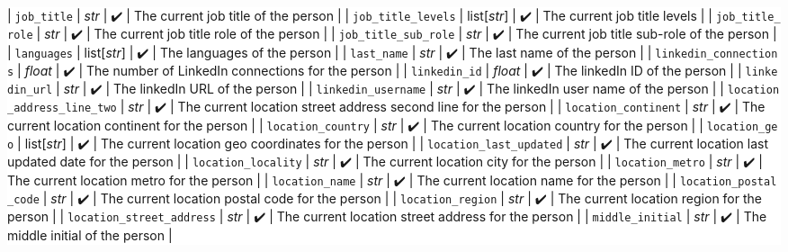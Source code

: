| `job_title`                                                    | *str*                                                          | :heavy_check_mark:                                             | The current job title of the person                            |
| `job_title_levels`                                             | list[*str*]                                                    | :heavy_check_mark:                                             | The current job title levels                                   |
| `job_title_role`                                               | *str*                                                          | :heavy_check_mark:                                             | The current job title role of the person                       |
| `job_title_sub_role`                                           | *str*                                                          | :heavy_check_mark:                                             | The current job title sub-role of the person                   |
| `languages`                                                    | list[*str*]                                                    | :heavy_check_mark:                                             | The languages of the person                                    |
| `last_name`                                                    | *str*                                                          | :heavy_check_mark:                                             | The last name of the person                                    |
| `linkedin_connections`                                         | *float*                                                        | :heavy_check_mark:                                             | The number of LinkedIn connections for the person              |
| `linkedin_id`                                                  | *float*                                                        | :heavy_check_mark:                                             | The linkedIn ID of the person                                  |
| `linkedin_url`                                                 | *str*                                                          | :heavy_check_mark:                                             | The linkedIn URL of the person                                 |
| `linkedin_username`                                            | *str*                                                          | :heavy_check_mark:                                             | The linkedIn user name of the person                           |
| `location_address_line_two`                                    | *str*                                                          | :heavy_check_mark:                                             | The current location street address second line for the person |
| `location_continent`                                           | *str*                                                          | :heavy_check_mark:                                             | The current location continent for the person                  |
| `location_country`                                             | *str*                                                          | :heavy_check_mark:                                             | The current location country for the person                    |
| `location_geo`                                                 | list[*str*]                                                    | :heavy_check_mark:                                             | The current location geo coordinates for the person            |
| `location_last_updated`                                        | *str*                                                          | :heavy_check_mark:                                             | The current location last updated date for the person          |
| `location_locality`                                            | *str*                                                          | :heavy_check_mark:                                             | The current location city for the person                       |
| `location_metro`                                               | *str*                                                          | :heavy_check_mark:                                             | The current location metro for the person                      |
| `location_name`                                                | *str*                                                          | :heavy_check_mark:                                             | The current location name for the person                       |
| `location_postal_code`                                         | *str*                                                          | :heavy_check_mark:                                             | The current location postal code for the person                |
| `location_region`                                              | *str*                                                          | :heavy_check_mark:                                             | The current location region for the person                     |
| `location_street_address`                                      | *str*                                                          | :heavy_check_mark:                                             | The current location street address for the person             |
| `middle_initial`                                               | *str*                                                          | :heavy_check_mark:                                             | The middle initial of the person                               |